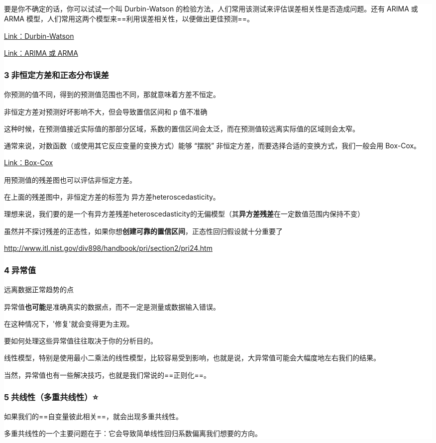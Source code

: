 要是你不确定的话，你可以试试一个叫 Durbin-Watson 的检验方法，人们常用该测试来评估误差相关性是否造成问题。还有 ARIMA 或 ARMA 模型，人们常用这两个模型来==利用误差相关性，以便做出更佳预测==。



[Link：Durbin-Watson]([https://en.wikipedia.org/wiki/Durbin%E2%80%93Watson_statistic](https://en.wikipedia.org/wiki/Durbin–Watson_statistic))

[Link：ARIMA 或 ARMA](http://www.statsref.com/HTML/index.html?arima.html)



### 3 非恒定方差和正态分布误差

你预测的值不同，得到的预测值范围也不同，那就意味着方差不恒定。



非恒定方差对预测好坏影响不大，但会导致置信区间和 p 值不准确

这种时候，在预测值接近实际值的那部分区域，系数的置信区间会太泛，而在预测值较远离实际值的区域则会太窄。



通常来说，对数函数（或使用其它反应变量的变换方式）能够 “摆脱” 非恒定方差，而要选择合适的变换方式，我们一般会用 Box-Cox。

[Link：Box-Cox](http://www.statisticshowto.com/box-cox-transformation/)



用预测值的残差图也可以评估非恒定方差。

在上面的残差图中，非恒定方差的标签为 异方差heteroscedasticity。

理想来说，我们要的是一个有异方差残差heteroscedasticity的无偏模型（其**异方差残差**在一定数值范围内保持不变）



虽然并不探讨残差的正态性，如果你想**创建可靠的置信区间**，正态性回归假设就十分重要了

http://www.itl.nist.gov/div898/handbook/pri/section2/pri24.htm



### 4 异常值

远离数据正常趋势的点

异常值**也可能**是准确真实的数据点，而不一定是测量或数据输入错误。

在这种情况下，'修复'就会变得更为主观。



要如何处理这些异常值往往取决于你的分析目的。

线性模型，特别是使用最小二乘法的线性模型，比较容易受到影响，也就是说，大异常值可能会大幅度地左右我们的结果。

当然，异常值也有一些解决技巧，也就是我们常说的==正则化==。



### 5 共线性（多重共线性）⭐

如果我们的==自变量彼此相关==，就会出现多重共线性。

多重共线性的一个主要问题在于：它会导致简单线性回归系数偏离我们想要的方向。
